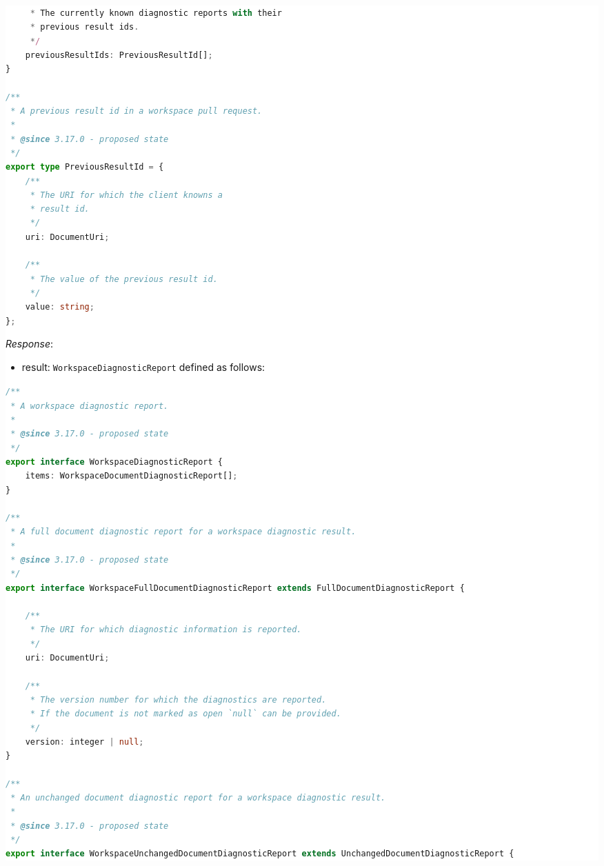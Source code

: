 ```typescript
	 * The currently known diagnostic reports with their
	 * previous result ids.
	 */
	previousResultIds: PreviousResultId[];
}

/**
 * A previous result id in a workspace pull request.
 *
 * @since 3.17.0 - proposed state
 */
export type PreviousResultId = {
	/**
	 * The URI for which the client knowns a
	 * result id.
	 */
	uri: DocumentUri;

	/**
	 * The value of the previous result id.
	 */
	value: string;
};
```

_Response_:
* result: `WorkspaceDiagnosticReport` defined as follows:

```typescript
/**
 * A workspace diagnostic report.
 *
 * @since 3.17.0 - proposed state
 */
export interface WorkspaceDiagnosticReport {
	items: WorkspaceDocumentDiagnosticReport[];
}

/**
 * A full document diagnostic report for a workspace diagnostic result.
 *
 * @since 3.17.0 - proposed state
 */
export interface WorkspaceFullDocumentDiagnosticReport extends FullDocumentDiagnosticReport {

	/**
	 * The URI for which diagnostic information is reported.
	 */
	uri: DocumentUri;

	/**
	 * The version number for which the diagnostics are reported.
	 * If the document is not marked as open `null` can be provided.
	 */
	version: integer | null;
}

/**
 * An unchanged document diagnostic report for a workspace diagnostic result.
 *
 * @since 3.17.0 - proposed state
 */
export interface WorkspaceUnchangedDocumentDiagnosticReport extends UnchangedDocumentDiagnosticReport {
```